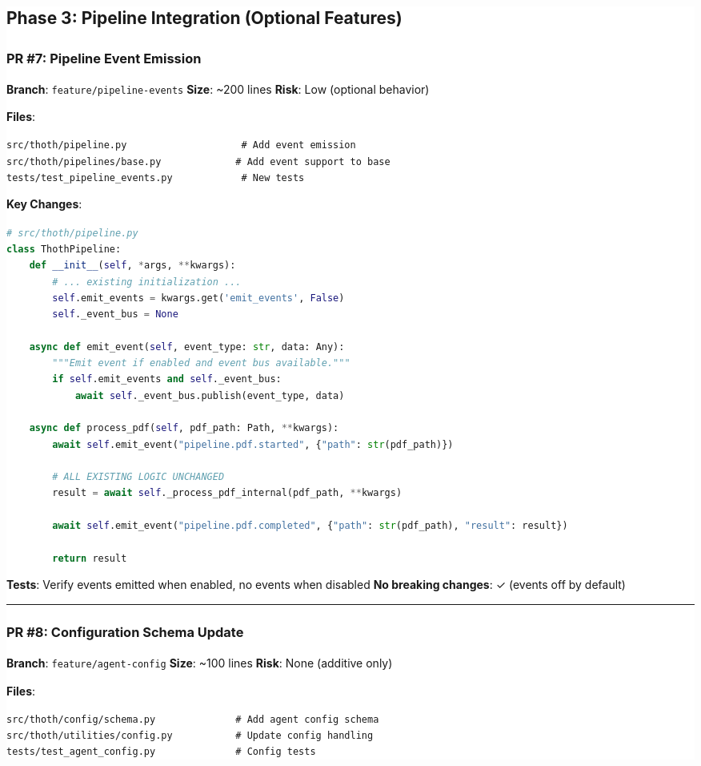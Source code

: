 
## Phase 3: Pipeline Integration (Optional Features)

### PR #7: Pipeline Event Emission
**Branch**: `feature/pipeline-events`
**Size**: ~200 lines
**Risk**: Low (optional behavior)

**Files**:
```
src/thoth/pipeline.py                    # Add event emission
src/thoth/pipelines/base.py             # Add event support to base
tests/test_pipeline_events.py            # New tests
```

**Key Changes**:
```python
# src/thoth/pipeline.py
class ThothPipeline:
    def __init__(self, *args, **kwargs):
        # ... existing initialization ...
        self.emit_events = kwargs.get('emit_events', False)
        self._event_bus = None
    
    async def emit_event(self, event_type: str, data: Any):
        """Emit event if enabled and event bus available."""
        if self.emit_events and self._event_bus:
            await self._event_bus.publish(event_type, data)
    
    async def process_pdf(self, pdf_path: Path, **kwargs):
        await self.emit_event("pipeline.pdf.started", {"path": str(pdf_path)})
        
        # ALL EXISTING LOGIC UNCHANGED
        result = await self._process_pdf_internal(pdf_path, **kwargs)
        
        await self.emit_event("pipeline.pdf.completed", {"path": str(pdf_path), "result": result})
        
        return result
```

**Tests**: Verify events emitted when enabled, no events when disabled
**No breaking changes**: ✓ (events off by default)

---

### PR #8: Configuration Schema Update
**Branch**: `feature/agent-config`
**Size**: ~100 lines
**Risk**: None (additive only)

**Files**:
```
src/thoth/config/schema.py              # Add agent config schema
src/thoth/utilities/config.py           # Update config handling
tests/test_agent_config.py              # Config tests
```

